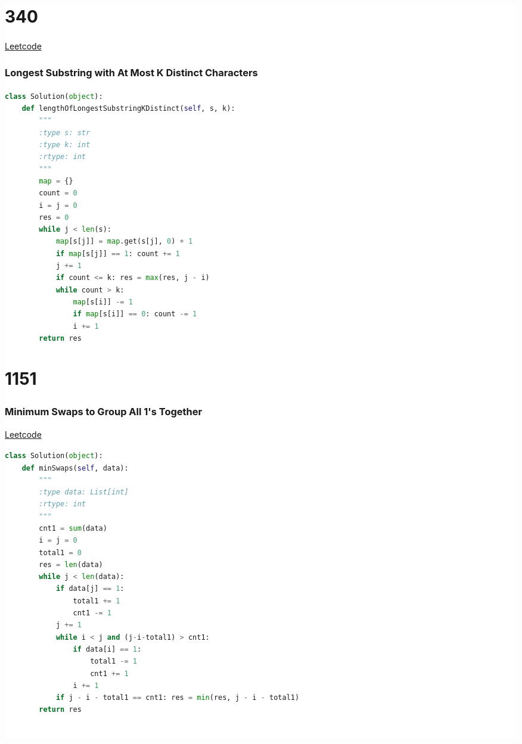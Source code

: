 # 340

[Leetcode](https://leetcode.com/problems/longest-substring-with-at-most-k-distinct-characters/)
### Longest Substring with At Most K Distinct Characters


```python
class Solution(object):
    def lengthOfLongestSubstringKDistinct(self, s, k):
        """
        :type s: str
        :type k: int
        :rtype: int
        """
        map = {}
        count = 0
        i = j = 0
        res = 0
        while j < len(s):
            map[s[j]] = map.get(s[j], 0) + 1
            if map[s[j]] == 1: count += 1
            j += 1
            if count <= k: res = max(res, j - i)
            while count > k:
                map[s[i]] -= 1
                if map[s[i]] == 0: count -= 1
                i += 1
        return res
```

# 1151
### Minimum Swaps to Group All 1's Together
[Leetcode](https://leetcode.com/problems/minimum-swaps-to-group-all-1s-together/)


```python
class Solution(object):
    def minSwaps(self, data):
        """
        :type data: List[int]
        :rtype: int
        """
        cnt1 = sum(data)
        i = j = 0
        total1 = 0
        res = len(data)
        while j < len(data):
            if data[j] == 1:
                total1 += 1
                cnt1 -= 1
            j += 1
            while i < j and (j-i-total1) > cnt1:
                if data[i] == 1: 
                    total1 -= 1
                    cnt1 += 1
                i += 1
            if j - i - total1 == cnt1: res = min(res, j - i - total1)
        return res
            
        
```
